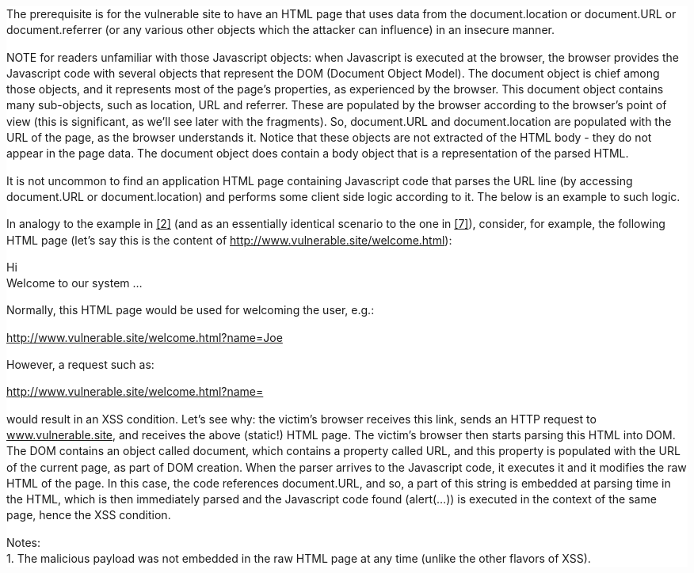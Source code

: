 The prerequisite is for the vulnerable site to have an HTML page that uses data from the document.location or document.URL or document.referrer (or any various other objects which the attacker can influence) in an insecure manner.

NOTE for readers unfamiliar with those Javascript objects: when Javascript is executed at the browser, the browser provides the Javascript code with several objects that represent the DOM (Document Object Model). The document object is chief among those objects, and it represents most of the page’s properties, as experienced by the browser. This document object contains many sub-objects, such as location, URL and referrer. These are populated by the browser according to the browser’s point of view (this is significant, as we’ll see later with the fragments). So, document.URL and document.location are populated with the URL of the page, as the browser understands it. Notice that these objects are not extracted of the HTML body - they do not appear in the page data. The document object does contain a body object that is a representation of the parsed HTML.

It is not uncommon to find an application HTML page containing Javascript code that parses the URL line (by accessing document.URL or document.location) and performs some client side logic according to it. The below is an example to such logic.

In analogy to the example in [\[2\]](http://www.webappsec.org/projects/articles/071105.shtml#r2) (and as an essentially identical scenario to the one in [\[7\]](http://www.webappsec.org/projects/articles/071105.shtml#r7)), consider, for example, the following HTML page (let’s say this is the content of http://www.vulnerable.site/welcome.html):<HTML>  
<TITLE>Welcome!</TITLE>  
Hi  
<SCRIPT>  
var pos=document.URL.indexOf("name=")+5;  
document.write(document.URL.substring(pos,document.URL.length));  
</SCRIPT>  
<BR>  
Welcome to our system  
…  
</HTML> 

Normally, this HTML page would be used for welcoming the user, e.g.:  
  
 http://www.vulnerable.site/welcome.html?name=Joe  
  
However, a request such as:  
  
 http://www.vulnerable.site/welcome.html?name=  
 <script>alert(document.cookie)</script>  
  

would result in an XSS condition. Let’s see why: the victim’s browser receives this link, sends an HTTP request to www.vulnerable.site, and receives the above (static!) HTML page. The victim’s browser then starts parsing this HTML into DOM. The DOM contains an object called document, which contains a property called URL, and this property is populated with the URL of the current page, as part of DOM creation. When the parser arrives to the Javascript code, it executes it and it modifies the raw HTML of the page. In this case, the code references document.URL, and so, a part of this string is embedded at parsing time in the HTML, which is then immediately parsed and the Javascript code found (alert(…)) is executed in the context of the same page, hence the XSS condition.

  

Notes:  
1\. The malicious payload was not embedded in the raw HTML page at any time (unlike the other flavors of XSS).
